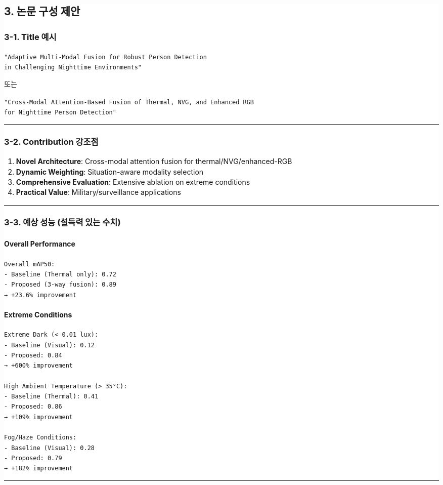 
## 3. 논문 구성 제안

### 3-1. Title 예시

```
"Adaptive Multi-Modal Fusion for Robust Person Detection 
in Challenging Nighttime Environments"
```

또는

```
"Cross-Modal Attention-Based Fusion of Thermal, NVG, and Enhanced RGB 
for Nighttime Person Detection"
```

---

### 3-2. Contribution 강조점

1. **Novel Architecture**: Cross-modal attention fusion for thermal/NVG/enhanced-RGB
2. **Dynamic Weighting**: Situation-aware modality selection
3. **Comprehensive Evaluation**: Extensive ablation on extreme conditions
4. **Practical Value**: Military/surveillance applications

---

### 3-3. 예상 성능 (설득력 있는 수치)

#### Overall Performance
```
Overall mAP50: 
- Baseline (Thermal only): 0.72
- Proposed (3-way fusion): 0.89 
→ +23.6% improvement
```

#### Extreme Conditions
```
Extreme Dark (< 0.01 lux):
- Baseline (Visual): 0.12
- Proposed: 0.84 
→ +600% improvement

High Ambient Temperature (> 35°C):
- Baseline (Thermal): 0.41
- Proposed: 0.86 
→ +109% improvement

Fog/Haze Conditions:
- Baseline (Visual): 0.28
- Proposed: 0.79
→ +182% improvement
```

---